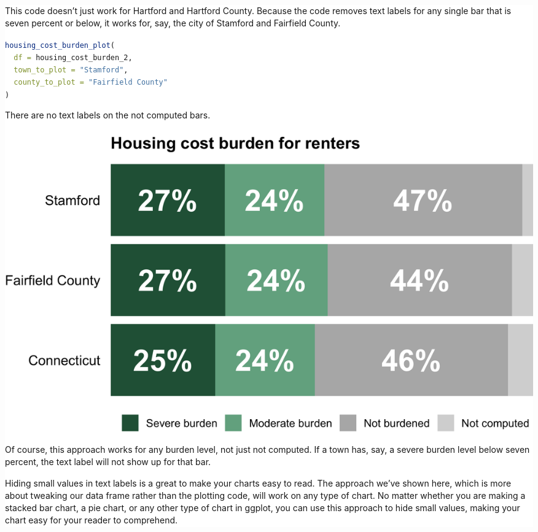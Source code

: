 This code doesn’t just work for Hartford and Hartford County. Because the code removes text labels for any single bar that is seven percent or below, it works for, say, the city of Stamford and Fairfield County.

``` r
housing_cost_burden_plot(
  df = housing_cost_burden_2,
  town_to_plot = "Stamford",
  county_to_plot = "Fairfield County"
)
```

There are no text labels on the not computed bars.

<img src="hide-small-values_files/figure-commonmark/stamford-plot-1.png" style="width:100.0%" />

Of course, this approach works for any burden level, not just not computed. If a town has, say, a severe burden level below seven percent, the text label will not show up for that bar.

Hiding small values in text labels is a great to make your charts easy to read. The approach we’ve shown here, which is more about tweaking our data frame rather than the plotting code, will work on any type of chart. No matter whether you are making a stacked bar chart, a pie chart, or any other type of chart in ggplot, you can use this approach to hide small values, making your chart easy for your reader to comprehend.
